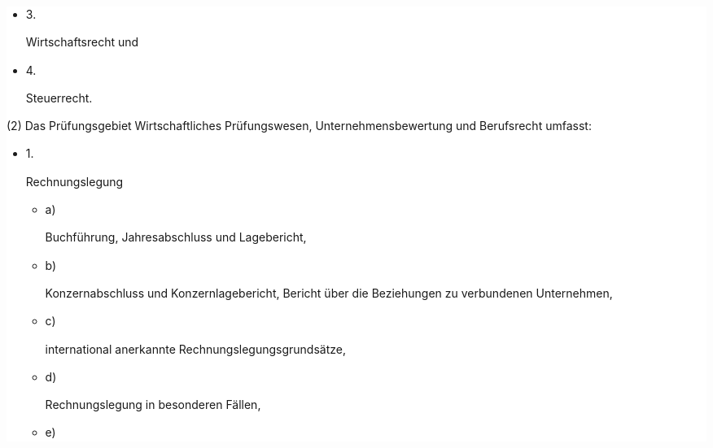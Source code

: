   - 3\.
    
    <div style="">
    
    Wirtschaftsrecht und
    
    </div>

  - 4\.
    
    <div style="">
    
    Steuerrecht.
    
    </div>

</div>

<div class="jurAbsatz">

(2) Das Prüfungsgebiet Wirtschaftliches Prüfungswesen,
Unternehmensbewertung und Berufsrecht umfasst:

  - 1\.
    
    <div style="">
    
    Rechnungslegung
    
      - a)
        
        <div style="">
        
        Buchführung, Jahresabschluss und Lagebericht,
        
        </div>
    
      - b)
        
        <div style="">
        
        Konzernabschluss und Konzernlagebericht, Bericht über die
        Beziehungen zu verbundenen Unternehmen,
        
        </div>
    
      - c)
        
        <div style="">
        
        international anerkannte Rechnungslegungsgrundsätze,
        
        </div>
    
      - d)
        
        <div style="">
        
        Rechnungslegung in besonderen Fällen,
        
        </div>
    
      - e)
        
        <div style="">
        